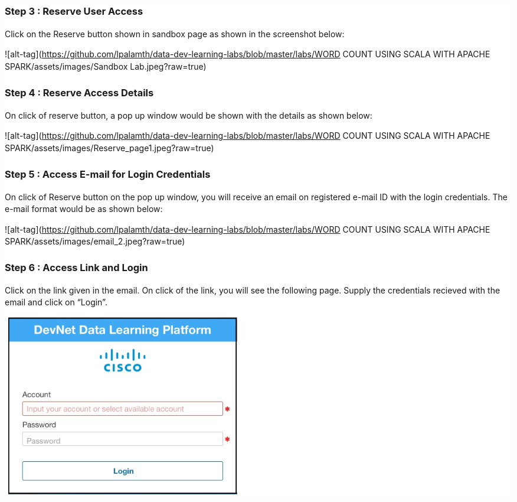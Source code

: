 ### <b>Step 3 : Reserve User Access</b>

Click on the Reserve button shown in sandbox page as shown in the screenshot below:

![alt-tag](https://github.com/lpalamth/data-dev-learning-labs/blob/master/labs/WORD COUNT USING SCALA WITH APACHE SPARK/assets/images/Sandbox Lab.jpeg?raw=true)

### <b>Step 4 : Reserve Access Details</b>

On click of reserve button, a pop up window would be shown with the details as shown below:

![alt-tag](https://github.com/lpalamth/data-dev-learning-labs/blob/master/labs/WORD COUNT USING SCALA WITH APACHE SPARK/assets/images/Reserve_page1.jpeg?raw=true)

### <b>Step 5 : Access E-mail for Login Credentials</b>

On click of Reserve button on the pop up window, you will receive an email on registered e-mail ID with the login credentials. The e-mail format would be as shown below:

![alt-tag](https://github.com/lpalamth/data-dev-learning-labs/blob/master/labs/WORD COUNT USING SCALA WITH APACHE SPARK/assets/images/email_2.jpeg?raw=true)

### <b>Step 6 : Access Link and Login</b>

Click on the link given in the email. On click of the link, you will see the following page. Supply the credentials recieved with the email and click on “Login”.

<img src="https://github.com/lpalamth/data-dev-learning-labs/blob/master/labs/WORD COUNT USING SCALA WITH APACHE SPARK/assets/images/dlp login page.jpeg" data-canonical-src="https://github.com/lpalamth/data-dev-learning-labs/blob/master/labs/WORD COUNT USING SCALA WITH APACHE SPARK/assets/images/dlp login page.jpeg" width="400" height="300" />
